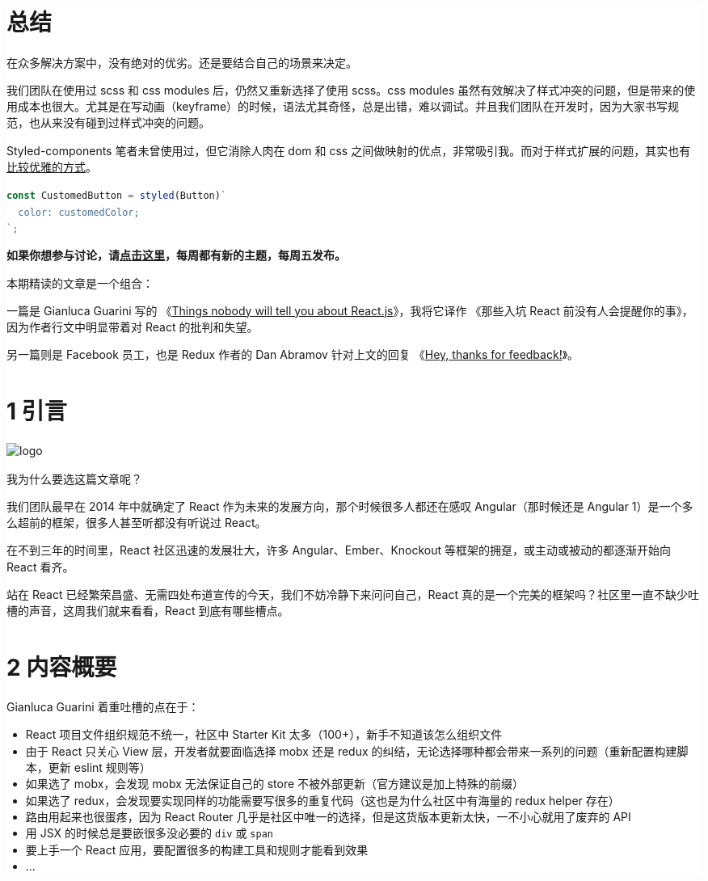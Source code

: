 # 总结

在众多解决方案中，没有绝对的优劣。还是要结合自己的场景来决定。

我们团队在使用过 scss 和 css modules 后，仍然又重新选择了使用 scss。css modules 虽然有效解决了样式冲突的问题，但是带来的使用成本也很大。尤其是在写动画（keyframe）的时候，语法尤其奇怪，总是出错，难以调试。并且我们团队在开发时，因为大家书写规范，也从来没有碰到过样式冲突的问题。

Styled-components 笔者未曾使用过，但它消除人肉在 dom 和 css 之间做映射的优点，非常吸引我。而对于样式扩展的问题，其实也有[比较优雅的方式](https://github.com/styled-components/styled-components#user-content-overriding-component-styles)。

```jsx
const CustomedButton = styled(Button)`
  color: customedColor;
`;
```

**如果你想参与讨论，请[点击这里](https://github.com/dt-fe/weekly)，每周都有新的主题，每周五发布。**


本期精读的文章是一个组合：

一篇是 Gianluca Guarini 写的 《[Things nobody will tell you about React.js](https://medium.com/@gianluca.guarini/things-nobody-will-tell-you-about-react-js-3a373c1b03b4)》，我将它译作 《那些入坑 React 前没有人会提醒你的事》，因为作者行文中明显带着对 React 的批判和失望。

另一篇则是 Facebook 员工，也是 Redux 作者的 Dan Abramov 针对上文的回复 《[Hey, thanks for feedback!](https://medium.com/@dan_abramov/hey-thanks-for-feedback-bf9502689ca4)》。

# 1 引言

<img src="assets/8/react.jpg" width="500" alt="logo" />

我为什么要选这篇文章呢？

我们团队最早在 2014 年中就确定了 React 作为未来的发展方向，那个时候很多人都还在感叹 Angular（那时候还是 Angular 1）是一个多么超前的框架，很多人甚至听都没有听说过 React。

在不到三年的时间里，React 社区迅速的发展壮大，许多 Angular、Ember、Knockout 等框架的拥趸，或主动或被动的都逐渐开始向 React 看齐。

站在 React 已经繁荣昌盛、无需四处布道宣传的今天，我们不妨冷静下来问问自己，React 真的是一个完美的框架吗？社区里一直不缺少吐槽的声音，这周我们就来看看，React 到底有哪些槽点。


# 2 内容概要

Gianluca Guarini 着重吐槽的点在于：

 - React 项目文件组织规范不统一，社区中 Starter Kit 太多（100+），新手不知道该怎么组织文件
 - 由于 React 只关心 View 层，开发者就要面临选择 mobx 还是 redux 的纠结，无论选择哪种都会带来一系列的问题（重新配置构建脚本，更新 eslint 规则等）
 - 如果选了 mobx，会发现 mobx 无法保证自己的 store 不被外部更新（官方建议是加上特殊的前缀）
 - 如果选了 redux，会发现要实现同样的功能需要写很多的重复代码（这也是为什么社区中有海量的 redux helper 存在）
 - 路由用起来也很蛋疼，因为 React Router 几乎是社区中唯一的选择，但是这货版本更新太快，一不小心就用了废弃的 API
 - 用 JSX 的时候总是要嵌很多没必要的 `div` 或 `span`
 - 要上手一个 React 应用，要配置很多的构建工具和规则才能看到效果
 - ...
